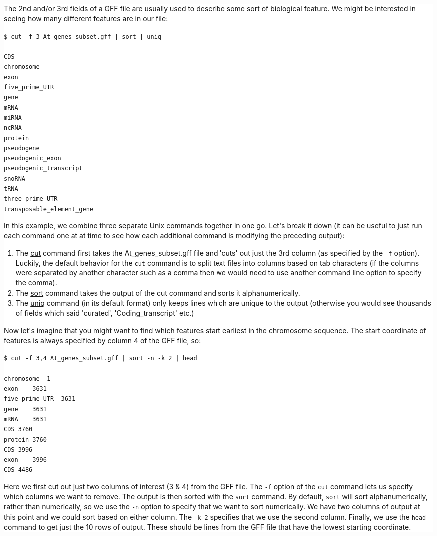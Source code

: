 The 2nd and/or 3rd fields of a GFF file are usually used to describe some sort of biological feature. We might be interested in seeing how many different features are in our file:

	$ cut -f 3 At_genes_subset.gff | sort | uniq

	CDS 
	chromosome 
	exon 
	five_prime_UTR 
	gene 
	mRNA 
	miRNA 
	ncRNA 
	protein 
	pseudogene 
	pseudogenic_exon 
	pseudogenic_transcript 
	snoRNA 
	tRNA 
	three_prime_UTR 
	transposable_element_gene

In this example, we combine three separate Unix commands together in one go. Let's break it down (it can be useful to just run each command one at at time to see how each additional command is modifying the preceding output):

1. The [cut][] command first takes the At_genes_subset.gff file and 'cuts' out just the 3rd column (as specified by the `-f` option). Luckily, the default behavior for the `cut` command is to split text files into columns based on tab characters (if the columns were separated by another character such as a comma then we would need to use another command line option to specify the comma). 
2. The [sort][] command takes the output of the cut command and sorts it alphanumerically.
3. The [uniq][] command (in its default format) only keeps lines which are unique to the output (otherwise you would see thousands of fields which said 'curated', 'Coding_transcript' etc.)

Now let's imagine that you might want to find which features start earliest in the chromosome sequence. The start coordinate of features is always specified by column 4 of the GFF file, so:

	$ cut -f 3,4 At_genes_subset.gff | sort -n -k 2 | head

	chromosome	1 
	exon	3631 
	five_prime_UTR	3631 
	gene	3631 
	mRNA	3631 
	CDS	3760 
	protein	3760 
	CDS	3996 
	exon	3996 
	CDS	4486

Here we first cut out just two columns of interest (3 & 4) from the GFF file. The `-f` option of the `cut` command lets us specify which columns we want to remove. The output is then sorted with the `sort` command. By default, `sort` will sort alphanumerically, rather than numerically, so we use the `-n` option to specify that we want to sort numerically. We have two columns of output at this point and we could sort based on either column. The `-k 2` specifies that we use the second column. Finally, we use the `head` command to get just the 10 rows of output. These should be lines from the GFF file that have the lowest starting coordinate.


[Unix]: http://en.wikipedia.org/wiki/Unix
[Linux]: http://en.wikipedia.org/wiki/Linux
[ls]: http://en.wikipedia.org/wiki/Ls
[command prompt]: http://en.wikipedia.org/wiki/Command_line_interface
[pwd]: http://en.wikipedia.org/wiki/Pwd
[Working Directory]: http://en.wikipedia.org/wiki/Working_directory
[root directory]: http://en.wikipedia.org/wiki/Root_directory
[cd]: http://en.wikipedia.org/wiki/Cd_(command)
[home directory]: http://en.wikipedia.org/wiki/Tilde#Directories_and_URLs
[mkdir]: http://en.wikipedia.org/wiki/Tilde#Directories_and_URLs
[rmdir]: http://en.wikipedia.org/wiki/Rmdir
[tab complete]: http://en.wikipedia.org/wiki/Command_line_completion
[history]: http://en.wikipedia.org/wiki/History_(Unix)
[touch]: http://en.wikipedia.org/wiki/Command_line_completion
[mv]: http://en.wikipedia.org/wiki/Mv
[wild-card character]: http://en.wikipedia.org/wiki/Wildcard_character
[rm]: http://en.wikipedia.org/wiki/Rm_(Unix)
[cp]: http://en.wikipedia.org/wiki/Cp_(Unix)
[less command]: http://en.wikipedia.org/wiki/Less_(Unix)
[aliases]: http://en.wikipedia.org/wiki/Alias_(command)
[nano]: http://en.wikipedia.org/wiki/Nano_(text_editor)
[source]: http://en.wikipedia.org/wiki/Source_(command)
[echo]: http://en.wikipedia.org/wiki/Echo_(command)
[chmod]: http://en.wikipedia.org/wiki/Chmod
[grep]: http://en.wikipedia.org/wiki/Grep
[pipe]: http://en.wikipedia.org/wiki/Pipe_(Unix)
[head]: http://en.wikipedia.org/wiki/Head_(Unix)
[tail]: http://en.wikipedia.org/wiki/Tail_(Unix)
[regex]: http://en.wikipedia.org/wiki/Regular_expression
[tr]: http://en.wikipedia.org/wiki/Tr_(Unix)
[sed]: http://en.wikipedia.org/wiki/Sed
[wc]: http://en.wikipedia.org/wiki/Wc_(Unix)
[redirection]: http://en.wikipedia.org/wiki/Redirection_(Unix)
[gff]: http://www.sanger.ac.uk/Software/formats/GFF/
[cut]: http://en.wikipedia.org/wiki/Cut_(Unix)
[sort]: http://en.wikipedia.org/wiki/Sort_(Unix)
[uniq]: http://en.wikipedia.org/wiki/Uniq_(Unix)
[newlines]: http://en.wikipedia.org/wiki/Newline